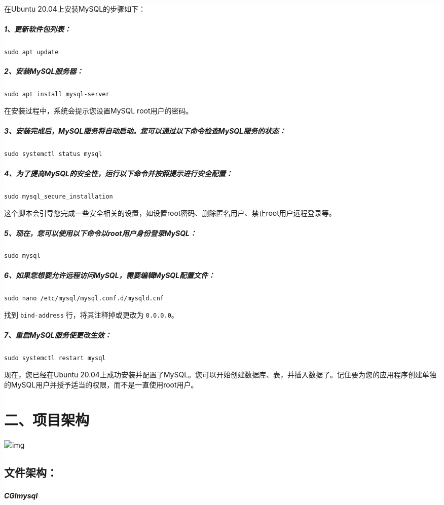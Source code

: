在Ubuntu 20.04上安装MySQL的步骤如下：

##### 1、更新软件包列表：

```
sudo apt update
```

##### 2、安装MySQL服务器：

```
sudo apt install mysql-server
```
在安装过程中，系统会提示您设置MySQL root用户的密码。

##### 3、安装完成后，MySQL服务将自动启动。您可以通过以下命令检查MySQL服务的状态：

```
sudo systemctl status mysql
```

##### 4、为了提高MySQL的安全性，运行以下命令并按照提示进行安全配置：

```
sudo mysql_secure_installation
```
这个脚本会引导您完成一些安全相关的设置，如设置root密码、删除匿名用户、禁止root用户远程登录等。

##### 5、现在，您可以使用以下命令以root用户身份登录MySQL：

```
sudo mysql
```

##### 6、如果您想要允许远程访问MySQL，需要编辑MySQL配置文件：

```
sudo nano /etc/mysql/mysql.conf.d/mysqld.cnf
```
找到 `bind-address` 行，将其注释掉或更改为 `0.0.0.0`。

##### 7、重启MySQL服务使更改生效：

```
sudo systemctl restart mysql
```

现在，您已经在Ubuntu 20.04上成功安装并配置了MySQL。您可以开始创建数据库、表，并插入数据了。记住要为您的应用程序创建单独的MySQL用户并授予适当的权限，而不是一直使用root用户。

# 二、项目架构

![img](https://camo.githubusercontent.com/326c456073716c6a81d925154df43a7787cf4088b794590c76a0f122274e7ef4/687474703a2f2f7777312e73696e61696d672e636e2f6c617267652f303035544a3263376c79316765306a3161747135686a33306736306c6d3077342e6a7067)

## 文件架构：

##### CGImysql
